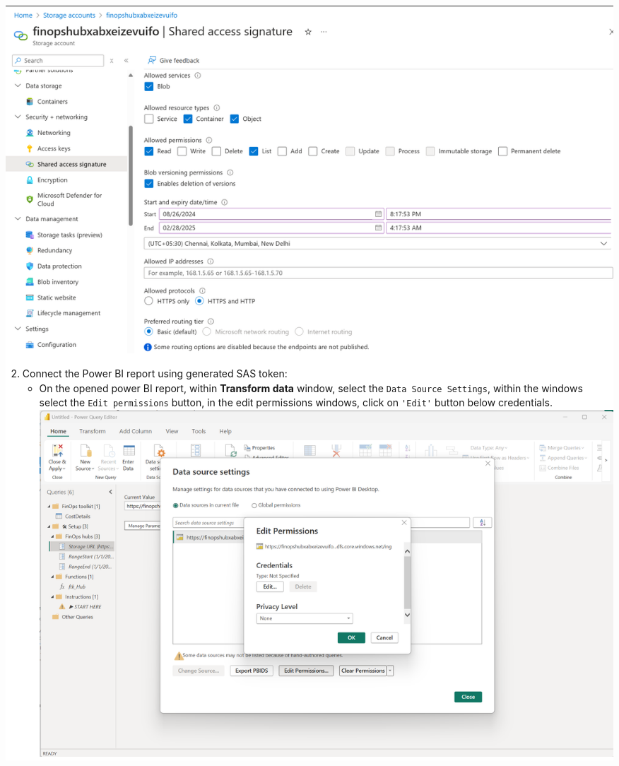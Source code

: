   ![Image representing the SAS token configuration](../../assets/images/aoe/azure-storage-account-SAS.png)

2. Connect the Power BI report using generated SAS token:
   - On the opened power BI report, within **Transform data** window, select the `Data Source Settings`, within the windows select the `Edit permissions` button, in the edit permissions windows, click on `'Edit'` button below credentials. 
  ![data source settings within Transform Data](../../assets/images/aoe/powerbi-dashboard-SAS-setup.png)
